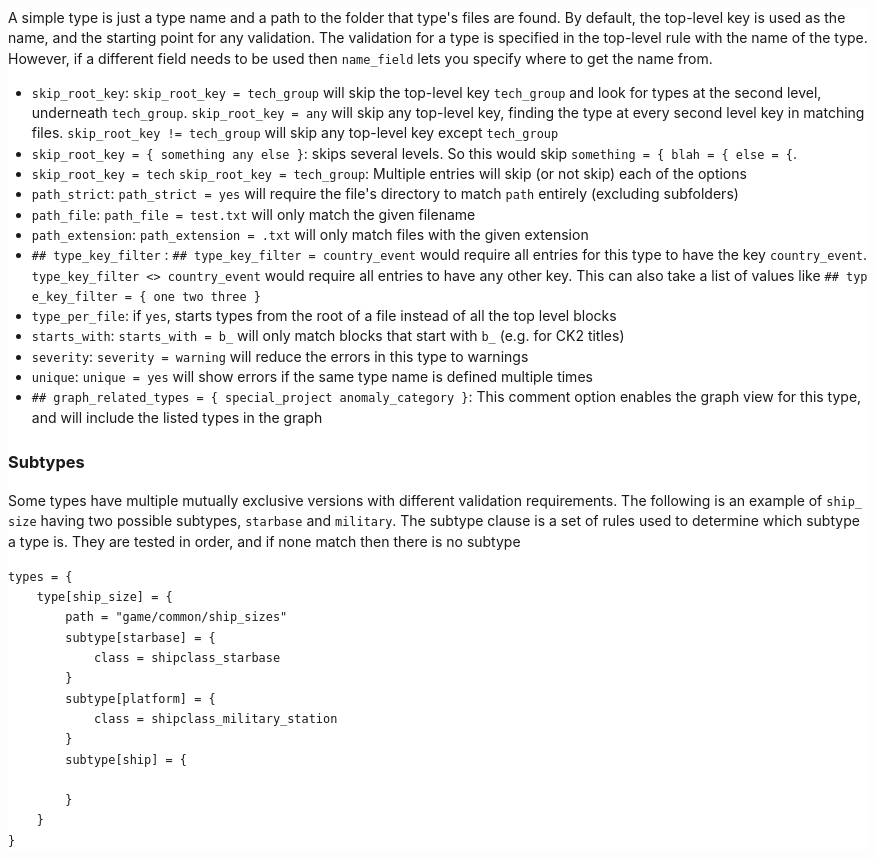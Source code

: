 A simple type is just a type name and a path to the folder that type's files are found. By default, the top-level key is used as the name, and the starting point for any validation. The validation for a type is specified in the top-level rule with the name of the type.
However, if a different field needs to be used then `name_field` lets you specify where to get the name from.

- `skip_root_key`: `skip_root_key = tech_group` will skip the top-level key `tech_group` and look for types at the second level, underneath `tech_group`. `skip_root_key = any` will skip any top-level key, finding the type at every second level key in matching files. `skip_root_key != tech_group` will skip any top-level key except `tech_group`
- `skip_root_key = { something any else }`: skips several levels. So this would skip `something = { blah = { else = {`.
- `skip_root_key = tech` `skip_root_key = tech_group`: Multiple entries will skip (or not skip) each of the options
- `path_strict`: `path_strict = yes` will require the file's directory to match `path` entirely (excluding subfolders)
- `path_file`: `path_file = test.txt` will only match the given filename
- `path_extension`: `path_extension = .txt` will only match files with the given extension
- `## type_key_filter` : `## type_key_filter = country_event` would require all entries for this type to have the key `country_event`. `type_key_filter <> country_event` would require all entries to have any other key. This can also take a list of values like `## type_key_filter = { one two three }`
- `type_per_file`: if `yes`, starts types from the root of a file instead of all the top level blocks
- `starts_with`: `starts_with = b_` will only match blocks that start with `b_` (e.g. for CK2 titles)
- `severity`: `severity = warning` will reduce the errors in this type to warnings
- `unique`: `unique = yes` will show errors if the same type name is defined multiple times
- `## graph_related_types = { special_project anomaly_category }`: This comment option enables the graph view for this type, and will include the listed types in the graph
  <a name="subtypes"/>

### Subtypes

Some types have multiple mutually exclusive versions with different validation requirements. The following is an example of `ship_size` having two possible subtypes, `starbase` and `military`. The subtype clause is a set of rules used to determine which subtype a type is. They are tested in order, and if none match then there is no subtype

```
types = {
    type[ship_size] = {
        path = "game/common/ship_sizes"
        subtype[starbase] = {
            class = shipclass_starbase
        }
        subtype[platform] = {
            class = shipclass_military_station
        }
        subtype[ship] = {

        }
    }
}
```
